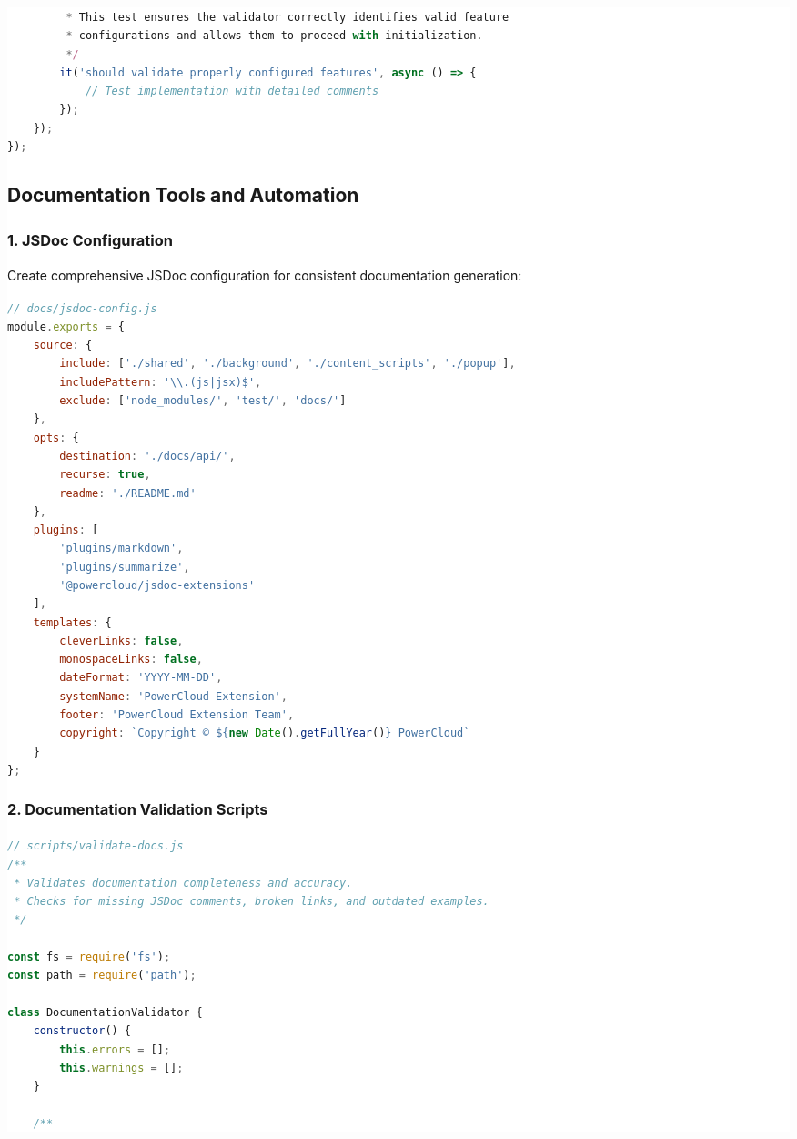 ```javascript
         * This test ensures the validator correctly identifies valid feature
         * configurations and allows them to proceed with initialization.
         */
        it('should validate properly configured features', async () => {
            // Test implementation with detailed comments
        });
    });
});
```

## Documentation Tools and Automation

### 1. JSDoc Configuration

Create comprehensive JSDoc configuration for consistent documentation generation:

```javascript
// docs/jsdoc-config.js
module.exports = {
    source: {
        include: ['./shared', './background', './content_scripts', './popup'],
        includePattern: '\\.(js|jsx)$',
        exclude: ['node_modules/', 'test/', 'docs/']
    },
    opts: {
        destination: './docs/api/',
        recurse: true,
        readme: './README.md'
    },
    plugins: [
        'plugins/markdown',
        'plugins/summarize',
        '@powercloud/jsdoc-extensions'
    ],
    templates: {
        cleverLinks: false,
        monospaceLinks: false,
        dateFormat: 'YYYY-MM-DD',
        systemName: 'PowerCloud Extension',
        footer: 'PowerCloud Extension Team',
        copyright: `Copyright © ${new Date().getFullYear()} PowerCloud`
    }
};
```

### 2. Documentation Validation Scripts

```javascript
// scripts/validate-docs.js
/**
 * Validates documentation completeness and accuracy.
 * Checks for missing JSDoc comments, broken links, and outdated examples.
 */

const fs = require('fs');
const path = require('path');

class DocumentationValidator {
    constructor() {
        this.errors = [];
        this.warnings = [];
    }

    /**
```